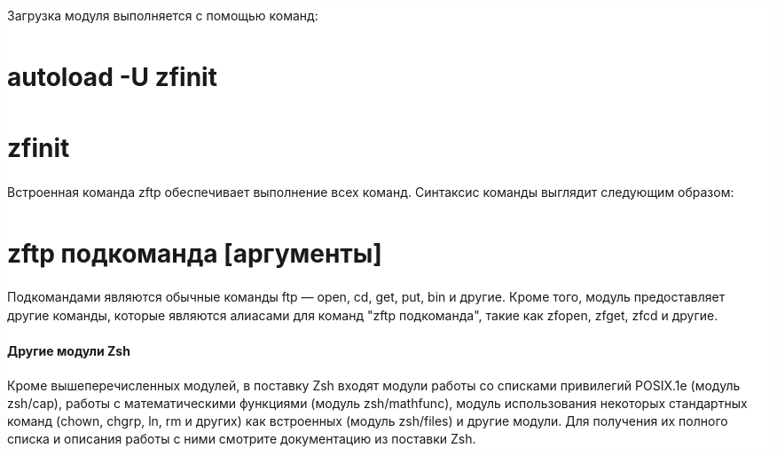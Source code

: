Загрузка модуля выполняется с помощью команд:

  # autoload -U zfinit
  # zfinit

Встроенная команда zftp обеспечивает выполнение всех команд. Синтаксис команды выглядит следующим образом:

  # zftp подкоманда [аргументы]

Подкомандами являются обычные команды ftp — open, cd, get, put, bin и другие. Кроме того, модуль предоставляет другие команды, которые являются алиасами для команд "zftp подкоманда", такие как zfopen, zfget, zfcd и другие.
####  Другие модули Zsh
Кроме вышеперечисленных модулей, в поставку Zsh входят модули работы со списками привилегий POSIX.1e (модуль zsh/cap), работы с математическими функциями (модуль zsh/mathfunc), модуль использования некоторых стандартных команд (chown, chgrp, ln, rm и других) как встроенных (модуль zsh/files) и другие модули. Для получения их полного списка и описания работы с ними смотрите документацию из поставки Zsh.
